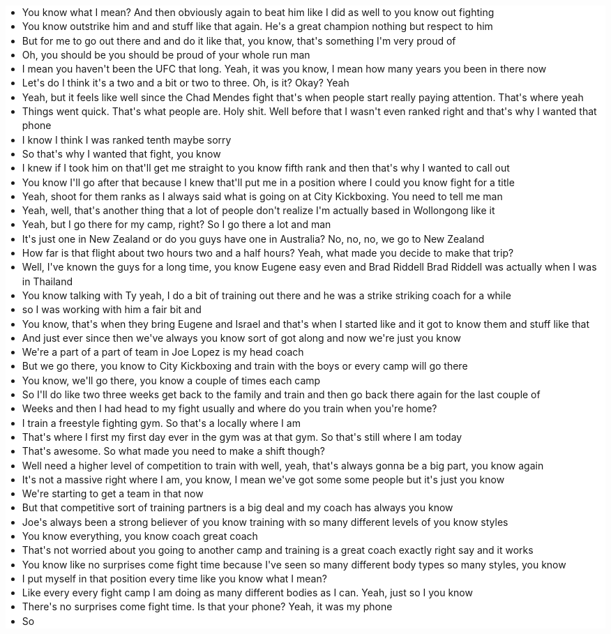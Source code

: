 *  You know what I mean? And then obviously again to beat him like I did as well to you know out fighting
*  You know outstrike him and and stuff like that again. He's a great champion nothing but respect to him
*  But for me to go out there and and do it like that, you know, that's something I'm very proud of
*  Oh, you should be you should be proud of your whole run man
*  I mean you haven't been the UFC that long. Yeah, it was you know, I mean how many years you been in there now
*  Let's do I think it's a two and a bit or two to three. Oh, is it? Okay? Yeah
*  Yeah, but it feels like well since the Chad Mendes fight that's when people start really paying attention. That's where yeah
*  Things went quick. That's what people are. Holy shit. Well before that I wasn't even ranked right and that's why I wanted that phone
*  I know I think I was ranked tenth maybe sorry
*  So that's why I wanted that fight, you know
*  I knew if I took him on that'll get me straight to you know fifth rank and then that's why I wanted to call out
*  You know I'll go after that because I knew that'll put me in a position where I could you know fight for a title
*  Yeah, shoot for them ranks as I always said what is going on at City Kickboxing. You need to tell me man
*  Yeah, well, that's another thing that a lot of people don't realize I'm actually based in Wollongong like it
*  Yeah, but I go there for my camp, right? So I go there a lot and man
*  It's just one in New Zealand or do you guys have one in Australia? No, no, no, we go to New Zealand
*  How far is that flight about two hours two and a half hours? Yeah, what made you decide to make that trip?
*  Well, I've known the guys for a long time, you know Eugene easy even and Brad Riddell Brad Riddell was actually when I was in Thailand
*  You know talking with Ty yeah, I do a bit of training out there and he was a strike striking coach for a while
*  so I was working with him a fair bit and
*  You know, that's when they bring Eugene and Israel and that's when I started like and it got to know them and stuff like that
*  And just ever since then we've always you know sort of got along and now we're just you know
*  We're a part of a part of team in Joe Lopez is my head coach
*  But we go there, you know to City Kickboxing and train with the boys or every camp will go there
*  You know, we'll go there, you know a couple of times each camp
*  So I'll do like two three weeks get back to the family and train and then go back there again for the last couple of
*  Weeks and then I had head to my fight usually and where do you train when you're home?
*  I train a freestyle fighting gym. So that's a locally where I am
*  That's where I first my first day ever in the gym was at that gym. So that's still where I am today
*  That's awesome. So what made you need to make a shift though?
*  Well need a higher level of competition to train with well, yeah, that's always gonna be a big part, you know again
*  It's not a massive right where I am, you know, I mean we've got some some people but it's just you know
*  We're starting to get a team in that now
*  But that competitive sort of training partners is a big deal and my coach has always you know
*  Joe's always been a strong believer of you know training with so many different levels of you know styles
*  You know everything, you know coach great coach
*  That's not worried about you going to another camp and training is a great coach exactly right say and it works
*  You know like no surprises come fight time because I've seen so many different body types so many styles, you know
*  I put myself in that position every time like you know what I mean?
*  Like every every fight camp I am doing as many different bodies as I can. Yeah, just so I you know
*  There's no surprises come fight time. Is that your phone? Yeah, it was my phone
*  So